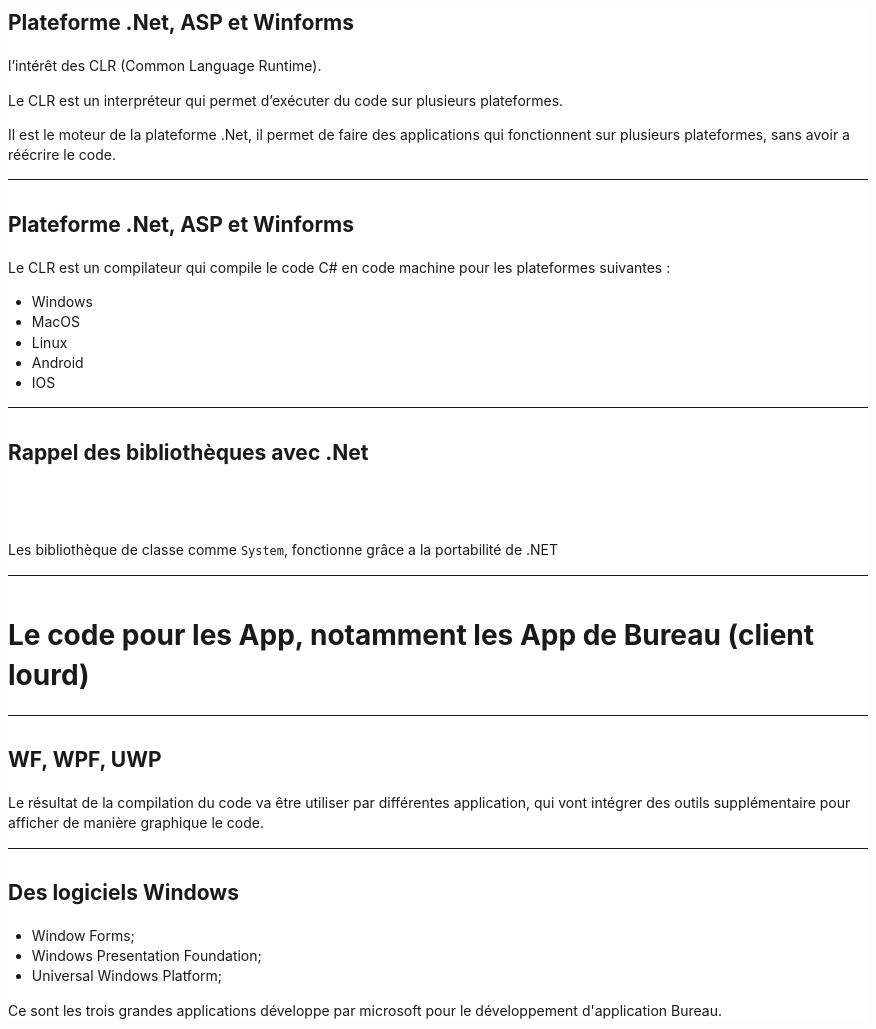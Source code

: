 ## Plateforme .Net, ASP et Winforms

l’intérêt des CLR (Common Language Runtime).

Le CLR est un interpréteur qui permet d’exécuter du code sur plusieurs plateformes.

Il est le moteur de la plateforme .Net, il permet de faire des applications qui fonctionnent sur plusieurs plateformes, sans avoir a réécrire le code.

---

## Plateforme .Net, ASP et Winforms

Le CLR est un compilateur qui compile le code C# en code machine pour les plateformes suivantes :

- Windows
- MacOS
- Linux
- Android
- IOS

---

## Rappel des bibliothèques avec .Net

</br>

</br>

Les bibliothèque de classe comme `System`, fonctionne grâce a la portabilité de .NET

---

# Le code pour les App, notamment les App de Bureau (client lourd)

---

## WF, WPF, UWP

Le résultat de la compilation du code va être utiliser par différentes application, qui vont intégrer des outils supplémentaire pour afficher de manière graphique le code.


---

## Des logiciels Windows

- Window Forms; 
- Windows Presentation Foundation; 
- Universal Windows Platform;

Ce sont les trois grandes applications développe par microsoft pour le développement d'application Bureau.
